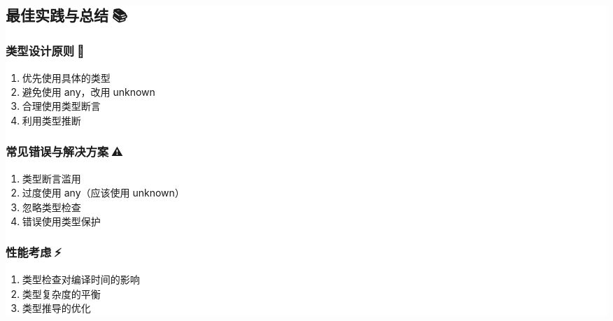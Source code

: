## 最佳实践与总结 📚

### 类型设计原则 🎯

1. 优先使用具体的类型
2. 避免使用 any，改用 unknown
3. 合理使用类型断言
4. 利用类型推断

### 常见错误与解决方案 ⚠️

1. 类型断言滥用
2. 过度使用 any（应该使用 unknown）
3. 忽略类型检查
4. 错误使用类型保护

### 性能考虑 ⚡

1. 类型检查对编译时间的影响
2. 类型复杂度的平衡
3. 类型推导的优化
